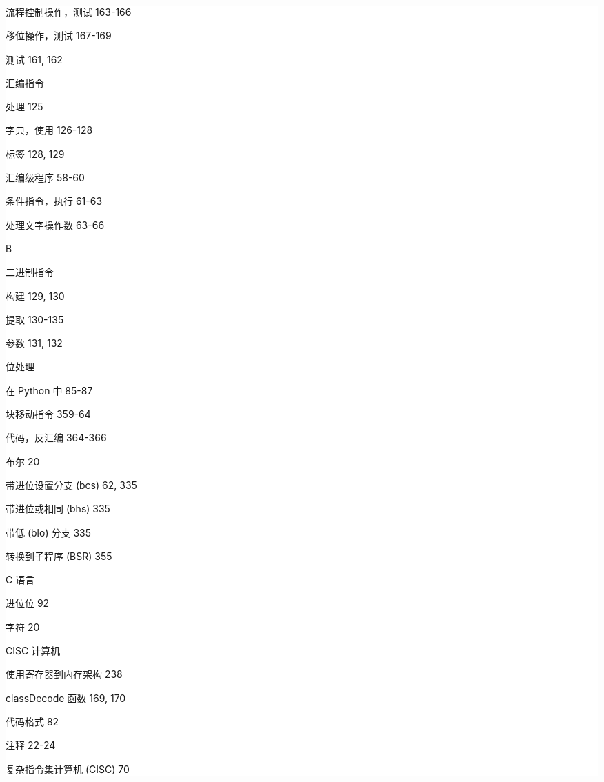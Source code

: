 流程控制操作，测试 163-166

移位操作，测试 167-169

测试 161, 162

汇编指令

处理 125

字典，使用 126-128

标签 128, 129

汇编级程序 58-60

条件指令，执行 61-63

处理文字操作数 63-66

B

二进制指令

构建 129, 130

提取 130-135

参数 131, 132

位处理

在 Python 中 85-87

块移动指令 359-64

代码，反汇编 364-366

布尔 20

带进位设置分支 (bcs) 62, 335

带进位或相同 (bhs) 335

带低 (blo) 分支 335

转换到子程序 (BSR) 355

C 语言

进位位 92

字符 20

CISC 计算机

使用寄存器到内存架构 238

classDecode 函数 169, 170

代码格式 82

注释 22-24

复杂指令集计算机 (CISC) 70
